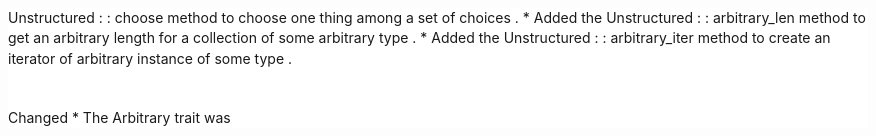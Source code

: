 Unstructured
:
:
choose
method
to
choose
one
thing
among
a
set
of
choices
.
*
Added
the
Unstructured
:
:
arbitrary_len
method
to
get
an
arbitrary
length
for
a
collection
of
some
arbitrary
type
.
*
Added
the
Unstructured
:
:
arbitrary_iter
method
to
create
an
iterator
of
arbitrary
instance
of
some
type
.
#
#
#
Changed
*
The
Arbitrary
trait
was